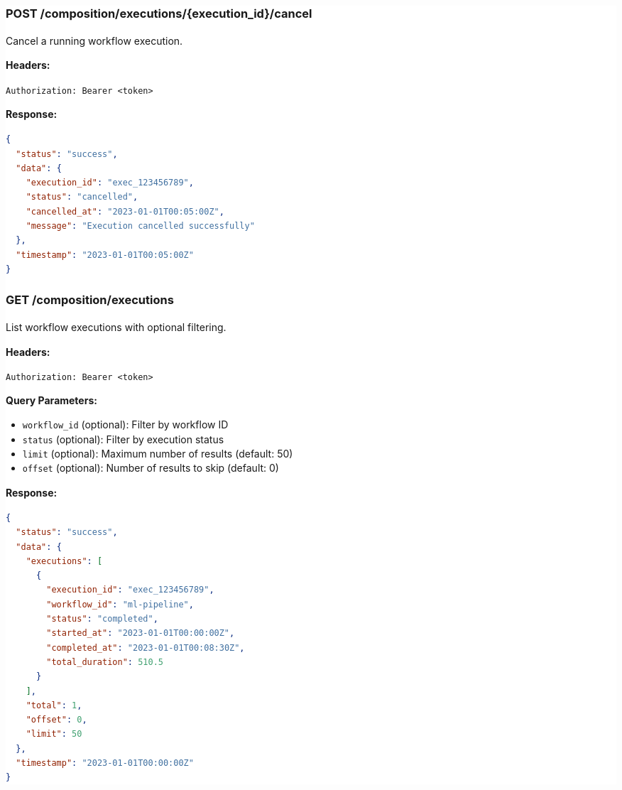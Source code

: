 ### POST /composition/executions/{execution_id}/cancel

Cancel a running workflow execution.

**Headers:**
```
Authorization: Bearer <token>
```

**Response:**
```json
{
  "status": "success",
  "data": {
    "execution_id": "exec_123456789",
    "status": "cancelled",
    "cancelled_at": "2023-01-01T00:05:00Z",
    "message": "Execution cancelled successfully"
  },
  "timestamp": "2023-01-01T00:05:00Z"
}
```

### GET /composition/executions

List workflow executions with optional filtering.

**Headers:**
```
Authorization: Bearer <token>
```

**Query Parameters:**
- `workflow_id` (optional): Filter by workflow ID
- `status` (optional): Filter by execution status
- `limit` (optional): Maximum number of results (default: 50)
- `offset` (optional): Number of results to skip (default: 0)

**Response:**
```json
{
  "status": "success",
  "data": {
    "executions": [
      {
        "execution_id": "exec_123456789",
        "workflow_id": "ml-pipeline",
        "status": "completed",
        "started_at": "2023-01-01T00:00:00Z",
        "completed_at": "2023-01-01T00:08:30Z",
        "total_duration": 510.5
      }
    ],
    "total": 1,
    "offset": 0,
    "limit": 50
  },
  "timestamp": "2023-01-01T00:00:00Z"
}
```
